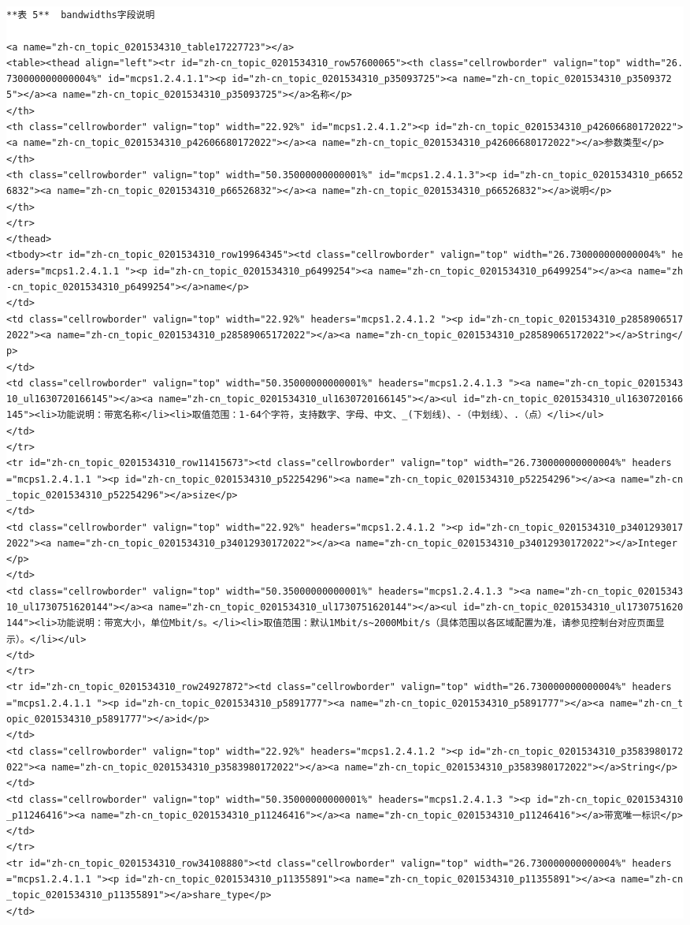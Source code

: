     **表 5**  bandwidths字段说明

    <a name="zh-cn_topic_0201534310_table17227723"></a>
    <table><thead align="left"><tr id="zh-cn_topic_0201534310_row57600065"><th class="cellrowborder" valign="top" width="26.730000000000004%" id="mcps1.2.4.1.1"><p id="zh-cn_topic_0201534310_p35093725"><a name="zh-cn_topic_0201534310_p35093725"></a><a name="zh-cn_topic_0201534310_p35093725"></a>名称</p>
    </th>
    <th class="cellrowborder" valign="top" width="22.92%" id="mcps1.2.4.1.2"><p id="zh-cn_topic_0201534310_p42606680172022"><a name="zh-cn_topic_0201534310_p42606680172022"></a><a name="zh-cn_topic_0201534310_p42606680172022"></a>参数类型</p>
    </th>
    <th class="cellrowborder" valign="top" width="50.35000000000001%" id="mcps1.2.4.1.3"><p id="zh-cn_topic_0201534310_p66526832"><a name="zh-cn_topic_0201534310_p66526832"></a><a name="zh-cn_topic_0201534310_p66526832"></a>说明</p>
    </th>
    </tr>
    </thead>
    <tbody><tr id="zh-cn_topic_0201534310_row19964345"><td class="cellrowborder" valign="top" width="26.730000000000004%" headers="mcps1.2.4.1.1 "><p id="zh-cn_topic_0201534310_p6499254"><a name="zh-cn_topic_0201534310_p6499254"></a><a name="zh-cn_topic_0201534310_p6499254"></a>name</p>
    </td>
    <td class="cellrowborder" valign="top" width="22.92%" headers="mcps1.2.4.1.2 "><p id="zh-cn_topic_0201534310_p28589065172022"><a name="zh-cn_topic_0201534310_p28589065172022"></a><a name="zh-cn_topic_0201534310_p28589065172022"></a>String</p>
    </td>
    <td class="cellrowborder" valign="top" width="50.35000000000001%" headers="mcps1.2.4.1.3 "><a name="zh-cn_topic_0201534310_ul1630720166145"></a><a name="zh-cn_topic_0201534310_ul1630720166145"></a><ul id="zh-cn_topic_0201534310_ul1630720166145"><li>功能说明：带宽名称</li><li>取值范围：1-64个字符，支持数字、字母、中文、_(下划线)、-（中划线）、.（点）</li></ul>
    </td>
    </tr>
    <tr id="zh-cn_topic_0201534310_row11415673"><td class="cellrowborder" valign="top" width="26.730000000000004%" headers="mcps1.2.4.1.1 "><p id="zh-cn_topic_0201534310_p52254296"><a name="zh-cn_topic_0201534310_p52254296"></a><a name="zh-cn_topic_0201534310_p52254296"></a>size</p>
    </td>
    <td class="cellrowborder" valign="top" width="22.92%" headers="mcps1.2.4.1.2 "><p id="zh-cn_topic_0201534310_p34012930172022"><a name="zh-cn_topic_0201534310_p34012930172022"></a><a name="zh-cn_topic_0201534310_p34012930172022"></a>Integer</p>
    </td>
    <td class="cellrowborder" valign="top" width="50.35000000000001%" headers="mcps1.2.4.1.3 "><a name="zh-cn_topic_0201534310_ul1730751620144"></a><a name="zh-cn_topic_0201534310_ul1730751620144"></a><ul id="zh-cn_topic_0201534310_ul1730751620144"><li>功能说明：带宽大小，单位Mbit/s。</li><li>取值范围：默认1Mbit/s~2000Mbit/s（具体范围以各区域配置为准，请参见控制台对应页面显示）。</li></ul>
    </td>
    </tr>
    <tr id="zh-cn_topic_0201534310_row24927872"><td class="cellrowborder" valign="top" width="26.730000000000004%" headers="mcps1.2.4.1.1 "><p id="zh-cn_topic_0201534310_p5891777"><a name="zh-cn_topic_0201534310_p5891777"></a><a name="zh-cn_topic_0201534310_p5891777"></a>id</p>
    </td>
    <td class="cellrowborder" valign="top" width="22.92%" headers="mcps1.2.4.1.2 "><p id="zh-cn_topic_0201534310_p3583980172022"><a name="zh-cn_topic_0201534310_p3583980172022"></a><a name="zh-cn_topic_0201534310_p3583980172022"></a>String</p>
    </td>
    <td class="cellrowborder" valign="top" width="50.35000000000001%" headers="mcps1.2.4.1.3 "><p id="zh-cn_topic_0201534310_p11246416"><a name="zh-cn_topic_0201534310_p11246416"></a><a name="zh-cn_topic_0201534310_p11246416"></a>带宽唯一标识</p>
    </td>
    </tr>
    <tr id="zh-cn_topic_0201534310_row34108880"><td class="cellrowborder" valign="top" width="26.730000000000004%" headers="mcps1.2.4.1.1 "><p id="zh-cn_topic_0201534310_p11355891"><a name="zh-cn_topic_0201534310_p11355891"></a><a name="zh-cn_topic_0201534310_p11355891"></a>share_type</p>
    </td>